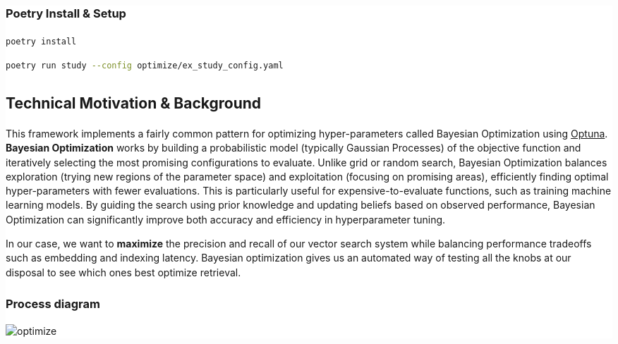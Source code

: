 

### Poetry Install & Setup

```bash
poetry install
```

```bash
poetry run study --config optimize/ex_study_config.yaml
```


## Technical Motivation & Background

This framework implements a fairly common pattern for optimizing hyper-parameters called Bayesian Optimization using [Optuna](https://optuna.org/). **Bayesian Optimization** works by building a probabilistic model (typically Gaussian Processes) of the objective function and iteratively selecting the most promising configurations to evaluate. Unlike grid or random search, Bayesian Optimization balances exploration (trying new regions of the parameter space) and exploitation (focusing on promising areas), efficiently finding optimal hyper-parameters with fewer evaluations. This is particularly useful for expensive-to-evaluate functions, such as training machine learning models. By guiding the search using prior knowledge and updating beliefs based on observed performance, Bayesian Optimization can significantly improve both accuracy and efficiency in hyperparameter tuning.

In our case, we want to **maximize** the precision and recall of our vector search system while balancing performance tradeoffs such as embedding and indexing latency. Bayesian optimization gives us an automated way of testing all the knobs at our disposal to see which ones best optimize retrieval.

### Process diagram

![optimize](images/optimize_flow.png)
